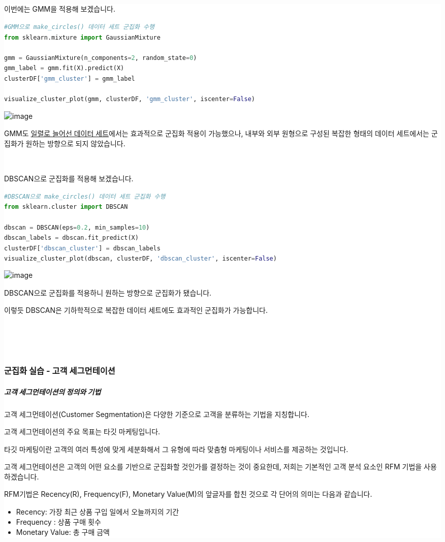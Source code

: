 이번에는 GMM을 적용해 보겠습니다.

```python
#GMM으로 make_circles() 데이터 세트 군집화 수행
from sklearn.mixture import GaussianMixture

gmm = GaussianMixture(n_components=2, random_state=0)
gmm_label = gmm.fit(X).predict(X)
clusterDF['gmm_cluster'] = gmm_label

visualize_cluster_plot(gmm, clusterDF, 'gmm_cluster', iscenter=False)
```

![image](https://user-images.githubusercontent.com/76269316/130337795-7acf1097-da7b-4d19-9ca5-afd00362915c.png)

GMM도 [일렬로 늘어선 데이터 세트](https://seominseok4834.github.io/machine%20learning/7.clustering/#gmm%EA%B3%BC-k-%ED%8F%89%EA%B7%A0%EC%9D%98-%EB%B9%84%EA%B5%90)에서는 효과적으로 군집화 적용이 가능했으나, 내부와 외부 원형으로 구성된 복잡한 형태의 데이터 세트에서는 군집화가 원하는 방향으로 되지 않았습니다.

<br>

DBSCAN으로 군집화를 적용해 보겠습니다.

```python
#DBSCAN으로 make_circles() 데이터 세트 군집화 수행
from sklearn.cluster import DBSCAN

dbscan = DBSCAN(eps=0.2, min_samples=10)
dbscan_labels = dbscan.fit_predict(X)
clusterDF['dbscan_cluster'] = dbscan_labels
visualize_cluster_plot(dbscan, clusterDF, 'dbscan_cluster', iscenter=False)
```

![image](https://user-images.githubusercontent.com/76269316/130337843-902934bb-9b4e-4a07-ae47-8c571af326ac.png)

DBSCAN으로 군집화를 적용하니 원하는 방향으로 군집화가 됐습니다.

이렇듯 DBSCAN은 기하학적으로 복잡한 데이터 세트에도 효과적인 군집화가 가능합니다.

<br><br><br>

### 군집화 실습 - 고객 세그먼테이션

##### 고객 세그먼테이션의 정의와 기법

고객 세그먼테이션(Customer Segmentation)은 다양한 기준으로 고객을 분류하는 기법을 지칭합니다.

고객 세그먼테이션의 주요 목표는 타깃 마케팅입니다.

타깃 마케팅이란 고객의 여러 특성에 맞게 세분화해서 그 유형에 따라 맞춤형 마케팅이나 서비스를 제공하는 것입니다.

고객 세그먼테이션은 고객의 어떤 요소를 기반으로 군집화할 것인가를 결정하는 것이 중요한데, 저희는 기본적인 고객 분석 요소인 RFM 기법을 사용하겠습니다.

RFM기법은 Recency(R), Frequency(F), Monetary Value(M)의 앞글자를 합친 것으로 각 단어의 의미는 다음과 같습니다.

- Recency: 가장 최근 상품 구입 일에서 오늘까지의 기간
- Frequency : 상품 구매 횟수
- Monetary Value: 총 구매 금액
